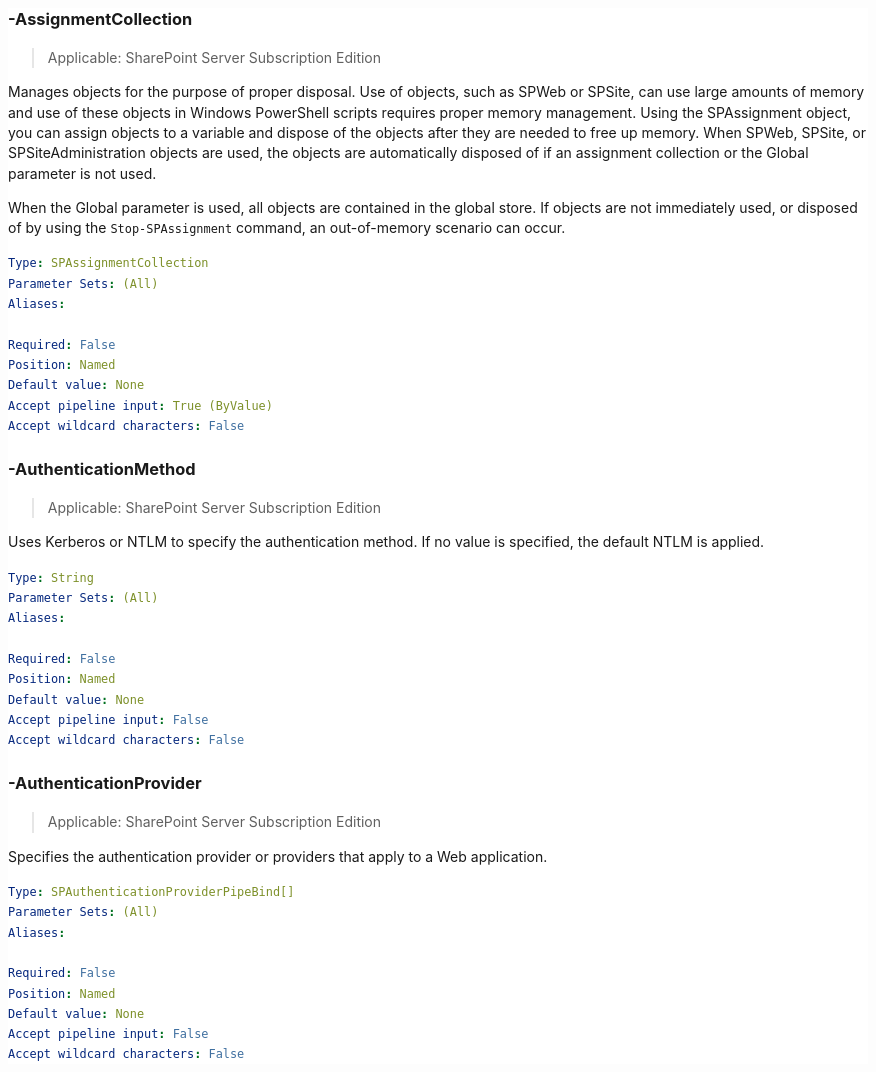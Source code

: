 ### -AssignmentCollection

> Applicable: SharePoint Server Subscription Edition

Manages objects for the purpose of proper disposal.
Use of objects, such as SPWeb or SPSite, can use large amounts of memory and use of these objects in Windows PowerShell scripts requires proper memory management.
Using the SPAssignment object, you can assign objects to a variable and dispose of the objects after they are needed to free up memory.
When SPWeb, SPSite, or SPSiteAdministration objects are used, the objects are automatically disposed of if an assignment collection or the Global parameter is not used.

When the Global parameter is used, all objects are contained in the global store.
If objects are not immediately used, or disposed of by using the `Stop-SPAssignment` command, an out-of-memory scenario can occur.

```yaml
Type: SPAssignmentCollection
Parameter Sets: (All)
Aliases:

Required: False
Position: Named
Default value: None
Accept pipeline input: True (ByValue)
Accept wildcard characters: False
```

### -AuthenticationMethod

> Applicable: SharePoint Server Subscription Edition

Uses Kerberos or NTLM to specify the authentication method.
If no value is specified, the default NTLM is applied.

```yaml
Type: String
Parameter Sets: (All)
Aliases:

Required: False
Position: Named
Default value: None
Accept pipeline input: False
Accept wildcard characters: False
```

### -AuthenticationProvider

> Applicable: SharePoint Server Subscription Edition

Specifies the authentication provider or providers that apply to a Web application.

```yaml
Type: SPAuthenticationProviderPipeBind[]
Parameter Sets: (All)
Aliases:

Required: False
Position: Named
Default value: None
Accept pipeline input: False
Accept wildcard characters: False
```
